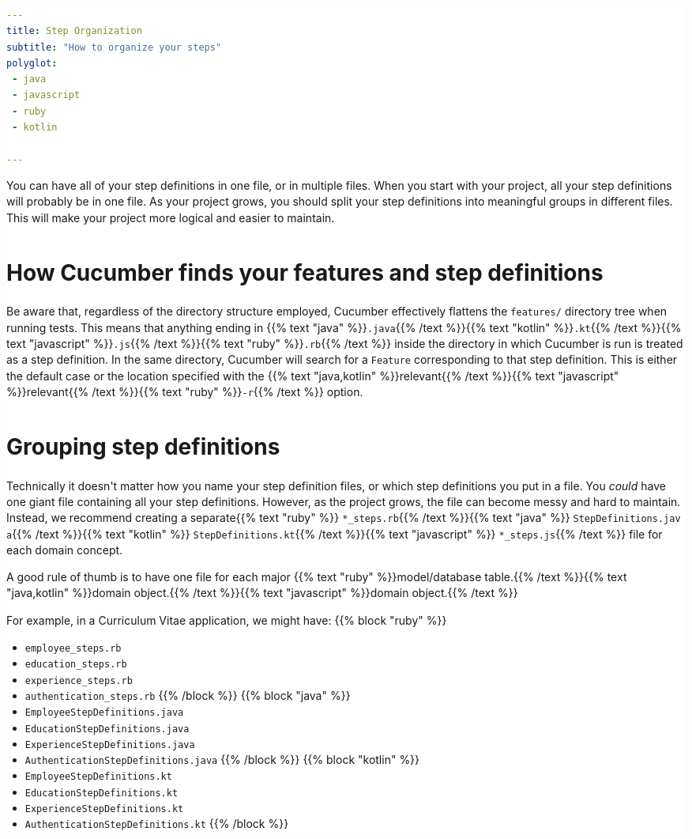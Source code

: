 ```yaml
---
title: Step Organization
subtitle: "How to organize your steps"
polyglot:
 - java
 - javascript
 - ruby
 - kotlin

---
```


You can have all of your step definitions in one file, or in multiple files. When you start with your project, all your step definitions will probably be in one file.
As your project grows, you should split your step definitions into meaningful groups in different files.
This will make your project more logical and easier to maintain.

# How Cucumber finds your features and step definitions
Be aware that, regardless of the directory structure employed, Cucumber effectively flattens the `features/` directory tree when running tests.
This means that anything ending in {{% text "java" %}}`.java`{{% /text %}}{{% text "kotlin" %}}`.kt`{{% /text %}}{{% text "javascript" %}}`.js`{{% /text %}}{{% text "ruby" %}}`.rb`{{% /text %}}
inside the directory in which Cucumber is run is treated as a step definition. In the same directory, Cucumber will search for a `Feature` corresponding to that step definition.
This is either the default case or the location specified with the {{% text "java,kotlin" %}}relevant{{% /text %}}{{% text "javascript" %}}relevant{{% /text %}}{{% text "ruby" %}}`-r`{{% /text %}} option.

# Grouping step definitions
Technically it doesn't matter how you name your step definition files, or which step definitions you put in a file.
You *could* have one giant file containing all your step definitions. However, as the project grows, the file can become messy and hard to maintain.
Instead, we recommend creating a separate{{% text "ruby" %}} `*_steps.rb`{{% /text %}}{{% text "java" %}} `StepDefinitions.java`{{% /text %}}{{% text "kotlin" %}} `StepDefinitions.kt`{{% /text %}}{{% text "javascript" %}} `*_steps.js`{{% /text %}} file for each domain concept.

A good rule of thumb is to have one file for each major {{% text "ruby" %}}model/database table.{{% /text %}}{{% text "java,kotlin" %}}domain object.{{% /text %}}{{% text "javascript" %}}domain object.{{% /text %}}

For example, in a Curriculum Vitae application, we might have:
{{% block "ruby" %}}
- `employee_steps.rb`
- `education_steps.rb`
- `experience_steps.rb`
- `authentication_steps.rb`
{{% /block %}}
{{% block "java" %}}
- `EmployeeStepDefinitions.java`
- `EducationStepDefinitions.java`
- `ExperienceStepDefinitions.java`
- `AuthenticationStepDefinitions.java`
{{% /block %}}
{{% block "kotlin" %}}
- `EmployeeStepDefinitions.kt`
- `EducationStepDefinitions.kt`
- `ExperienceStepDefinitions.kt`
- `AuthenticationStepDefinitions.kt`
{{% /block %}}